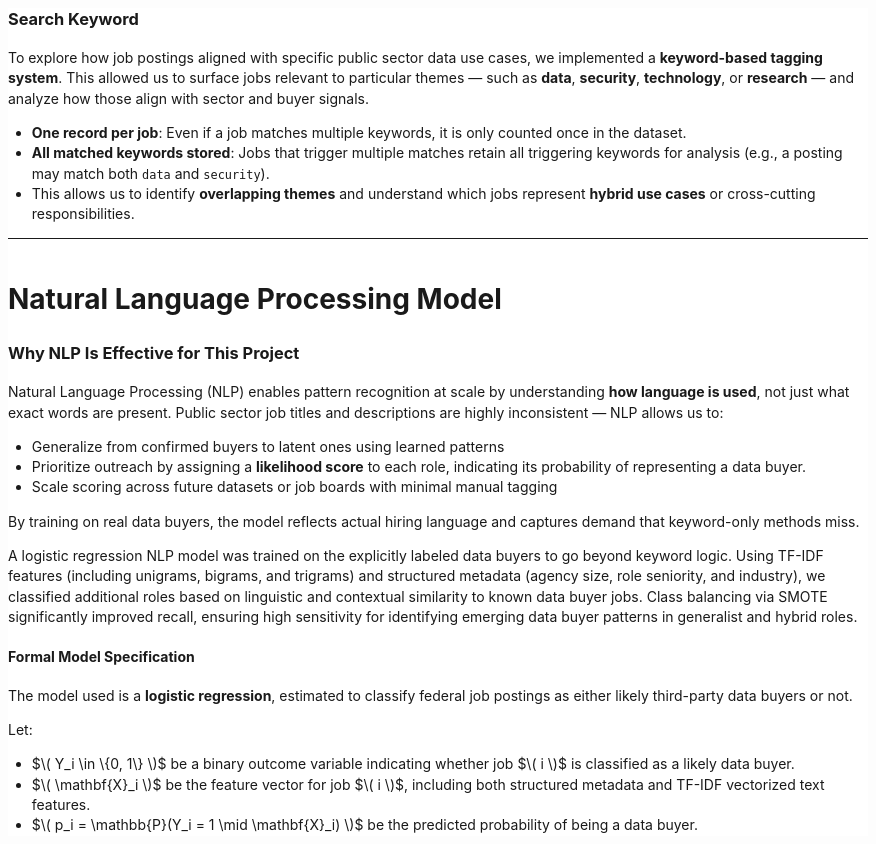 
### Search Keyword

To explore how job postings aligned with specific public sector data use cases, we implemented a **keyword-based tagging system**. This allowed us to surface jobs relevant to particular themes — such as **data**, **security**, **technology**, or **research** — and analyze how those align with sector and buyer signals.

- **One record per job**: Even if a job matches multiple keywords, it is only counted once in the dataset.
- **All matched keywords stored**: Jobs that trigger multiple matches retain all triggering keywords for analysis (e.g., a posting may match both `data` and `security`).
- This allows us to identify **overlapping themes** and understand which jobs represent **hybrid use cases** or cross-cutting responsibilities.

---

# Natural Language Processing Model

### Why NLP Is Effective for This Project

Natural Language Processing (NLP) enables pattern recognition at scale by understanding **how language is used**, not just what exact words are present. Public sector job titles and descriptions are highly inconsistent — NLP allows us to:

- Generalize from confirmed buyers to latent ones using learned patterns
- Prioritize outreach by assigning a **likelihood score** to each role, indicating its probability of representing a data buyer.
- Scale scoring across future datasets or job boards with minimal manual tagging

By training on real data buyers, the model reflects actual hiring language and captures demand that keyword-only methods miss.


A logistic regression NLP model was trained on the explicitly labeled data buyers to go beyond keyword logic. Using TF-IDF features (including unigrams, bigrams, and trigrams) and structured metadata (agency size, role seniority, and industry), we classified additional roles based on linguistic and contextual similarity to known data buyer jobs. Class balancing via SMOTE significantly improved recall, ensuring high sensitivity for identifying emerging data buyer patterns in generalist and hybrid roles.
    
#### Formal Model Specification

The model used is a **logistic regression**, estimated to classify federal job postings as either likely third-party data buyers or not.

Let:


- $\( Y_i \in \{0, 1\} \)$ be a binary outcome variable indicating whether job $\( i \)$ is classified as a likely data buyer.
- $\( \mathbf{X}_i \)$ be the feature vector for job $\( i \)$, including both structured metadata and TF-IDF vectorized text features.
- $\( p_i = \mathbb{P}(Y_i = 1 \mid \mathbf{X}_i) \)$ be the predicted probability of being a data buyer.
